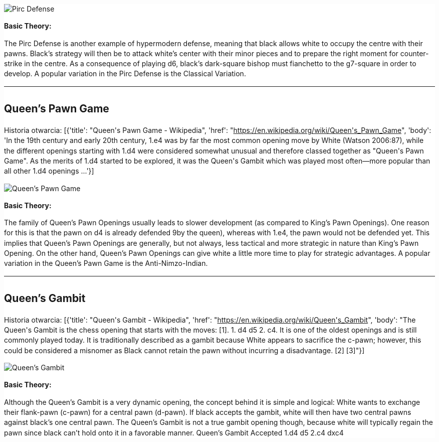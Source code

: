 ![Pirc Defense](https://chessfox.com/wp-content/uploads/2020/03/French-Defence-Winawer-Variation.png)

**Basic Theory:**

The Pirc Defense is another example of hypermodern defense, meaning that black allows white to occupy the centre with their pawns. Black’s strategy will then be to attack white’s center with their minor pieces and to prepare the right moment for counter-strike in the centre. As a consequence of playing d6, black’s dark-square bishop must fianchetto to the g7-square in order to develop.
A popular variation in the Pirc Defense is the Classical Variation.

---

## Queen’s Pawn Game
Historia otwarcia: [{'title': "Queen's Pawn Game - Wikipedia", 'href': "https://en.wikipedia.org/wiki/Queen's_Pawn_Game", 'body': 'In the 19th century and early 20th century, 1.e4 was by far the most common opening move by White (Watson 2006:87), while the different openings starting with 1.d4 were considered somewhat unusual and therefore classed together as "Queen\'s Pawn Game". As the merits of 1.d4 started to be explored, it was the Queen\'s Gambit which was played most often—more popular than all other 1.d4 openings ...'}]

![Queen’s Pawn Game](https://chessfox.com/wp-content/uploads/2020/03/Giuoco-Piano.png)

**Basic Theory:**

The family of Queen’s Pawn Openings usually leads to slower development (as compared to King’s Pawn Openings). One reason for this is that the pawn on d4 is already defended 9by the queen), whereas with 1.e4, the pawn would not be defended yet. This implies that Queen’s Pawn Openings are generally, but not always, less tactical and more strategic in nature than King’s Pawn Opening. On the other hand, Queen’s Pawn Openings can give white a little more time to play for strategic advantages.
A popular variation in the Queen’s Pawn Game is the Anti-Nimzo-Indian.

---

## Queen’s Gambit
Historia otwarcia: [{'title': "Queen's Gambit - Wikipedia", 'href': "https://en.wikipedia.org/wiki/Queen's_Gambit", 'body': "The Queen's Gambit is the chess opening that starts with the moves: [1]. 1. d4 d5 2. c4. It is one of the oldest openings and is still commonly played today. It is traditionally described as a gambit because White appears to sacrifice the c-pawn; however, this could be considered a misnomer as Black cannot retain the pawn without incurring a disadvantage. [2] [3]"}]

![Queen’s Gambit](https://chessfox.com/wp-content/uploads/2020/03/Giuoco-Piano-Classical-Variation.png)

**Basic Theory:**

Although the Queen’s Gambit is a very dynamic opening, the concept behind it is simple and logical: White wants to exchange their flank-pawn (c-pawn) for a central pawn (d-pawn). If black accepts the gambit, white will then have two central pawns against black’s one central pawn. The Queen’s Gambit is not a true gambit opening though, because white will typically regain the pawn since black can’t hold onto it in a favorable manner.
Queen’s Gambit Accepted
1.d4 d5 2.c4 dxc4
